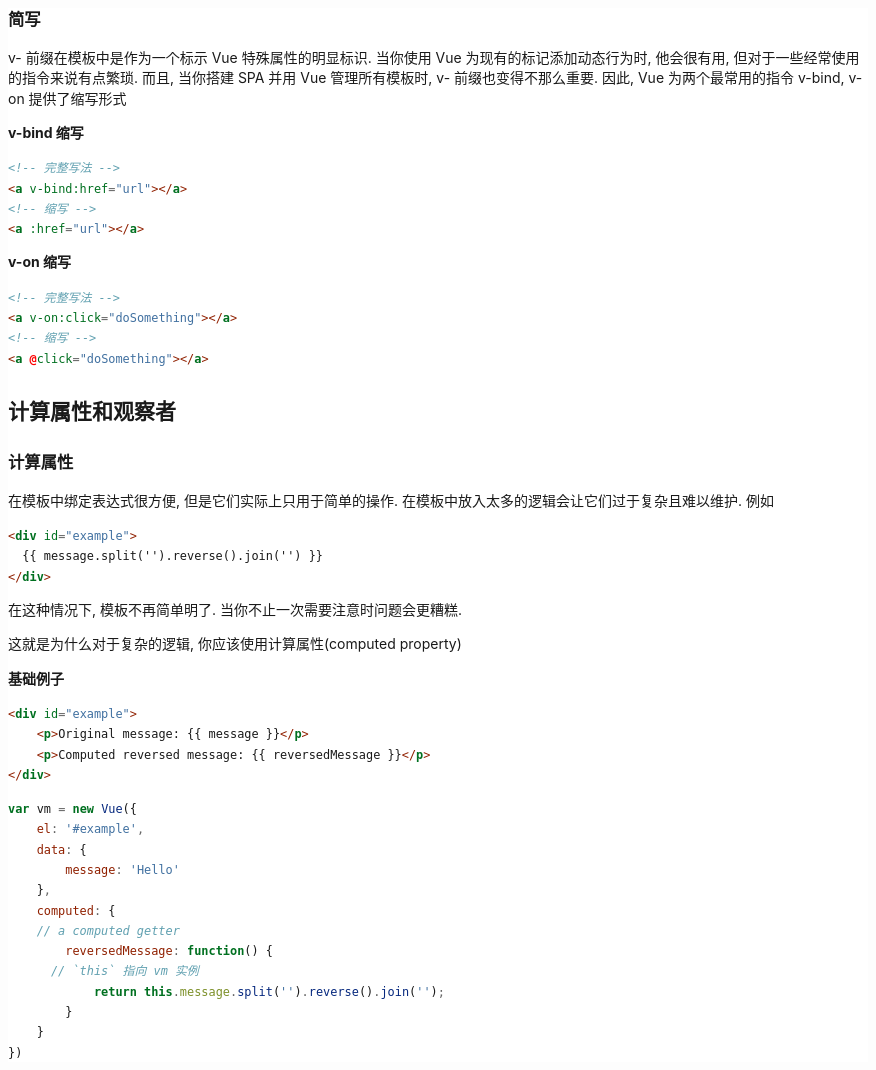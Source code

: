 ### 简写

v- 前缀在模板中是作为一个标示 Vue 特殊属性的明显标识. 当你使用 Vue 为现有的标记添加动态行为时, 他会很有用, 但对于一些经常使用的指令来说有点繁琐. 而且, 当你搭建 SPA 并用 Vue 管理所有模板时, v- 前缀也变得不那么重要. 因此, Vue 为两个最常用的指令 v-bind, v-on 提供了缩写形式

**v-bind 缩写**

```html
<!-- 完整写法 -->
<a v-bind:href="url"></a>
<!-- 缩写 -->
<a :href="url"></a>
```

**v-on 缩写**

```html
<!-- 完整写法 -->
<a v-on:click="doSomething"></a>
<!-- 缩写 -->
<a @click="doSomething"></a>
```

## 计算属性和观察者

### 计算属性

在模板中绑定表达式很方便, 但是它们实际上只用于简单的操作. 在模板中放入太多的逻辑会让它们过于复杂且难以维护. 例如

```html
<div id="example">
  {{ message.split('').reverse().join('') }}
</div>
```

在这种情况下, 模板不再简单明了. 当你不止一次需要注意时问题会更糟糕.

这就是为什么对于复杂的逻辑, 你应该使用计算属性(computed property)

**基础例子**

```html
<div id="example">
	<p>Original message: {{ message }}</p>
	<p>Computed reversed message: {{ reversedMessage }}</p>
</div>
```

```js
var vm = new Vue({
	el: '#example',
	data: {
		message: 'Hello'
	},
	computed: {
    // a computed getter
		reversedMessage: function() {
      // `this` 指向 vm 实例
			return this.message.split('').reverse().join('');
		}
	}
})
```
